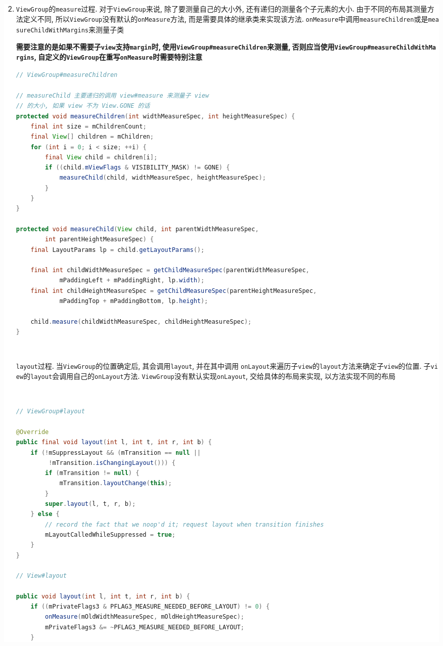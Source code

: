 2. `ViewGroup`的`measure`过程. 对于`ViewGroup`来说, 除了要测量自己的大小外, 还有递归的测量各个子元素的大小. 由于不同的布局其测量方法定义不同, 所以`ViewGroup`没有默认的`onMeasure`方法, 而是需要具体的继承类来实现该方法. `onMeasure`中调用`measureChildren`或是`measureChildWithMargins`来测量子类

   **需要注意的是如果不需要子`view`支持`margin`时, 使用`ViewGroup#measureChildren`来测量, 否则应当使用`ViewGroup#measureChildWithMargins`, 自定义的`ViewGroup`在重写`onMeasure`时需要特别注意**

   ```java
   // ViewGroup#measureChildren

   // measureChild 主要递归的调用 view#measure 来测量子 view
   // 的大小, 如果 view 不为 View.GONE 的话
   protected void measureChildren(int widthMeasureSpec, int heightMeasureSpec) {
       final int size = mChildrenCount;
       final View[] children = mChildren;
       for (int i = 0; i < size; ++i) {
           final View child = children[i];
           if ((child.mViewFlags & VISIBILITY_MASK) != GONE) {
               measureChild(child, widthMeasureSpec, heightMeasureSpec);
           }
       }
   }

   protected void measureChild(View child, int parentWidthMeasureSpec,
           int parentHeightMeasureSpec) {
       final LayoutParams lp = child.getLayoutParams();

       final int childWidthMeasureSpec = getChildMeasureSpec(parentWidthMeasureSpec,
               mPaddingLeft + mPaddingRight, lp.width);
       final int childHeightMeasureSpec = getChildMeasureSpec(parentHeightMeasureSpec,
               mPaddingTop + mPaddingBottom, lp.height);

       child.measure(childWidthMeasureSpec, childHeightMeasureSpec);
   }
   ```

   ​

   `layout`过程. 当`ViewGroup`的位置确定后, 其会调用`layout`, 并在其中调用 `onLayout`来遍历子`view`的`layout`方法来确定子`view`的位置. 子`view`的`layout`会调用自己的`onLayout`方法. `ViewGroup`没有默认实现`onLayout`, 交给具体的布局来实现, 以方法实现不同的布局

   ​

   ```java
   // ViewGroup#layout

   @Override
   public final void layout(int l, int t, int r, int b) {
       if (!mSuppressLayout && (mTransition == null || 			
   			!mTransition.isChangingLayout())) {
           if (mTransition != null) {
               mTransition.layoutChange(this);
           }
           super.layout(l, t, r, b);
       } else {
           // record the fact that we noop'd it; request layout when transition finishes
           mLayoutCalledWhileSuppressed = true;
       }
   }

   // View#layout

   public void layout(int l, int t, int r, int b) {
       if ((mPrivateFlags3 & PFLAG3_MEASURE_NEEDED_BEFORE_LAYOUT) != 0) {
           onMeasure(mOldWidthMeasureSpec, mOldHeightMeasureSpec);
           mPrivateFlags3 &= ~PFLAG3_MEASURE_NEEDED_BEFORE_LAYOUT;
       }
   ```